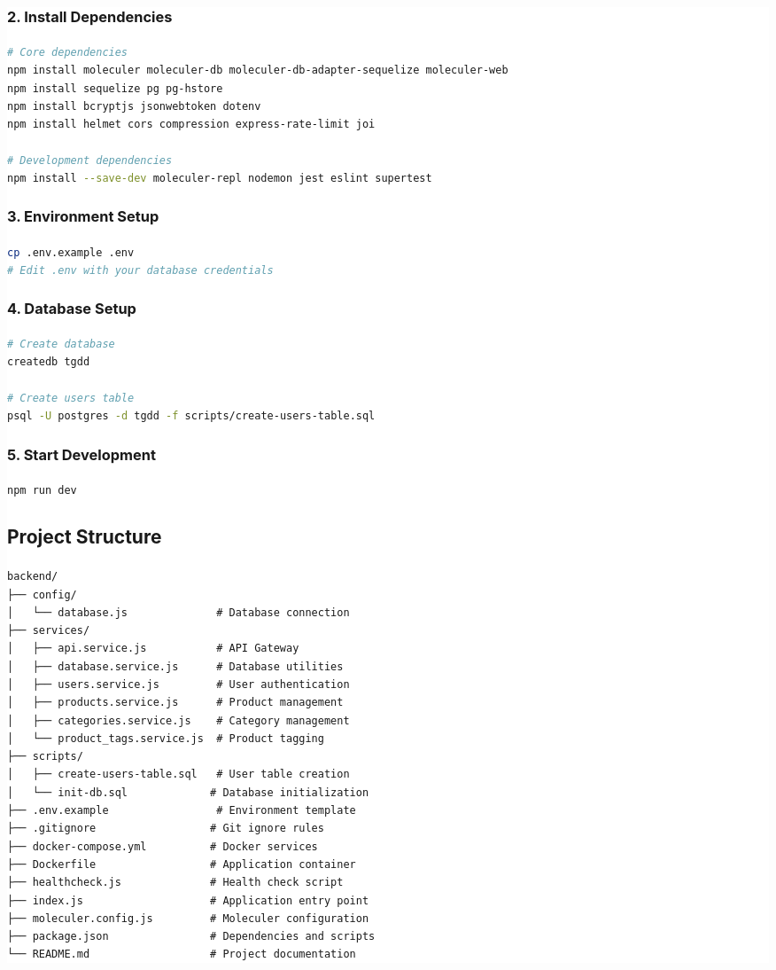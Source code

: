 ### 2. Install Dependencies
```bash
# Core dependencies
npm install moleculer moleculer-db moleculer-db-adapter-sequelize moleculer-web
npm install sequelize pg pg-hstore
npm install bcryptjs jsonwebtoken dotenv
npm install helmet cors compression express-rate-limit joi

# Development dependencies
npm install --save-dev moleculer-repl nodemon jest eslint supertest
```

### 3. Environment Setup
```bash
cp .env.example .env
# Edit .env with your database credentials
```

### 4. Database Setup
```bash
# Create database
createdb tgdd

# Create users table
psql -U postgres -d tgdd -f scripts/create-users-table.sql
```

### 5. Start Development
```bash
npm run dev
```

## Project Structure

```
backend/
├── config/
│   └── database.js              # Database connection
├── services/
│   ├── api.service.js           # API Gateway
│   ├── database.service.js      # Database utilities
│   ├── users.service.js         # User authentication
│   ├── products.service.js      # Product management
│   ├── categories.service.js    # Category management
│   └── product_tags.service.js  # Product tagging
├── scripts/
│   ├── create-users-table.sql   # User table creation
│   └── init-db.sql             # Database initialization
├── .env.example                 # Environment template
├── .gitignore                  # Git ignore rules
├── docker-compose.yml          # Docker services
├── Dockerfile                  # Application container
├── healthcheck.js              # Health check script
├── index.js                    # Application entry point
├── moleculer.config.js         # Moleculer configuration
├── package.json                # Dependencies and scripts
└── README.md                   # Project documentation
```
